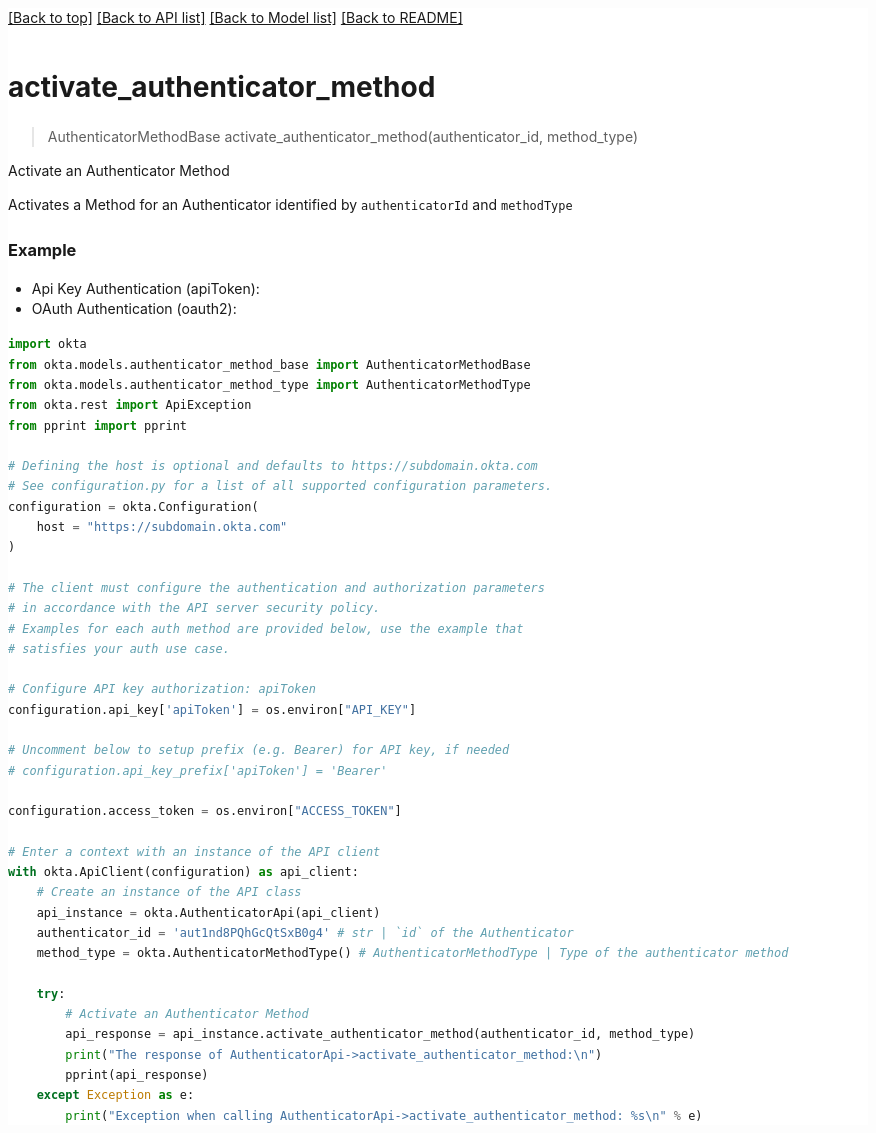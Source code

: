 [[Back to top]](#) [[Back to API list]](../README.md#documentation-for-api-endpoints) [[Back to Model list]](../README.md#documentation-for-models) [[Back to README]](../README.md)

# **activate_authenticator_method**
> AuthenticatorMethodBase activate_authenticator_method(authenticator_id, method_type)

Activate an Authenticator Method

Activates a Method for an Authenticator identified by `authenticatorId` and `methodType`

### Example

* Api Key Authentication (apiToken):
* OAuth Authentication (oauth2):

```python
import okta
from okta.models.authenticator_method_base import AuthenticatorMethodBase
from okta.models.authenticator_method_type import AuthenticatorMethodType
from okta.rest import ApiException
from pprint import pprint

# Defining the host is optional and defaults to https://subdomain.okta.com
# See configuration.py for a list of all supported configuration parameters.
configuration = okta.Configuration(
    host = "https://subdomain.okta.com"
)

# The client must configure the authentication and authorization parameters
# in accordance with the API server security policy.
# Examples for each auth method are provided below, use the example that
# satisfies your auth use case.

# Configure API key authorization: apiToken
configuration.api_key['apiToken'] = os.environ["API_KEY"]

# Uncomment below to setup prefix (e.g. Bearer) for API key, if needed
# configuration.api_key_prefix['apiToken'] = 'Bearer'

configuration.access_token = os.environ["ACCESS_TOKEN"]

# Enter a context with an instance of the API client
with okta.ApiClient(configuration) as api_client:
    # Create an instance of the API class
    api_instance = okta.AuthenticatorApi(api_client)
    authenticator_id = 'aut1nd8PQhGcQtSxB0g4' # str | `id` of the Authenticator
    method_type = okta.AuthenticatorMethodType() # AuthenticatorMethodType | Type of the authenticator method

    try:
        # Activate an Authenticator Method
        api_response = api_instance.activate_authenticator_method(authenticator_id, method_type)
        print("The response of AuthenticatorApi->activate_authenticator_method:\n")
        pprint(api_response)
    except Exception as e:
        print("Exception when calling AuthenticatorApi->activate_authenticator_method: %s\n" % e)
```
